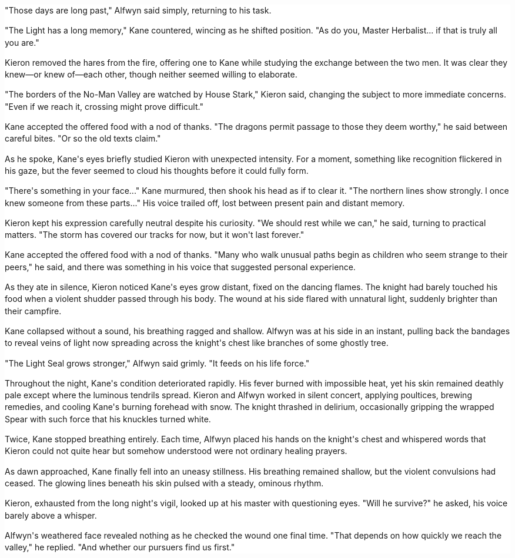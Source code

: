 "Those days are long past," Alfwyn said simply, returning to his task.

"The Light has a long memory," Kane countered, wincing as he shifted position. "As do you, Master Herbalist... if that is truly all you are."

Kieron removed the hares from the fire, offering one to Kane while studying the exchange between the two men. It was clear they knew—or knew of—each other, though neither seemed willing to elaborate.

"The borders of the No-Man Valley are watched by House Stark," Kieron said, changing the subject to more immediate concerns. "Even if we reach it, crossing might prove difficult."

Kane accepted the offered food with a nod of thanks. "The dragons permit passage to those they deem worthy," he said between careful bites. "Or so the old texts claim."

As he spoke, Kane's eyes briefly studied Kieron with unexpected intensity. For a moment, something like recognition flickered in his gaze, but the fever seemed to cloud his thoughts before it could fully form.

"There's something in your face..." Kane murmured, then shook his head as if to clear it. "The northern lines show strongly. I once knew someone from these parts..." His voice trailed off, lost between present pain and distant memory.

Kieron kept his expression carefully neutral despite his curiosity. "We should rest while we can," he said, turning to practical matters. "The storm has covered our tracks for now, but it won't last forever."

Kane accepted the offered food with a nod of thanks. "Many who walk unusual paths begin as children who seem strange to their peers," he said, and there was something in his voice that suggested personal experience.

As they ate in silence, Kieron noticed Kane's eyes grow distant, fixed on the dancing flames. The knight had barely touched his food when a violent shudder passed through his body. The wound at his side flared with unnatural light, suddenly brighter than their campfire.

Kane collapsed without a sound, his breathing ragged and shallow. Alfwyn was at his side in an instant, pulling back the bandages to reveal veins of light now spreading across the knight's chest like branches of some ghostly tree.

"The Light Seal grows stronger," Alfwyn said grimly. "It feeds on his life force."

Throughout the night, Kane's condition deteriorated rapidly. His fever burned with impossible heat, yet his skin remained deathly pale except where the luminous tendrils spread. Kieron and Alfwyn worked in silent concert, applying poultices, brewing remedies, and cooling Kane's burning forehead with snow. The knight thrashed in delirium, occasionally gripping the wrapped Spear with such force that his knuckles turned white.

Twice, Kane stopped breathing entirely. Each time, Alfwyn placed his hands on the knight's chest and whispered words that Kieron could not quite hear but somehow understood were not ordinary healing prayers.

As dawn approached, Kane finally fell into an uneasy stillness. His breathing remained shallow, but the violent convulsions had ceased. The glowing lines beneath his skin pulsed with a steady, ominous rhythm.

Kieron, exhausted from the long night's vigil, looked up at his master with questioning eyes. "Will he survive?" he asked, his voice barely above a whisper.

Alfwyn's weathered face revealed nothing as he checked the wound one final time. "That depends on how quickly we reach the valley," he replied. "And whether our pursuers find us first."
